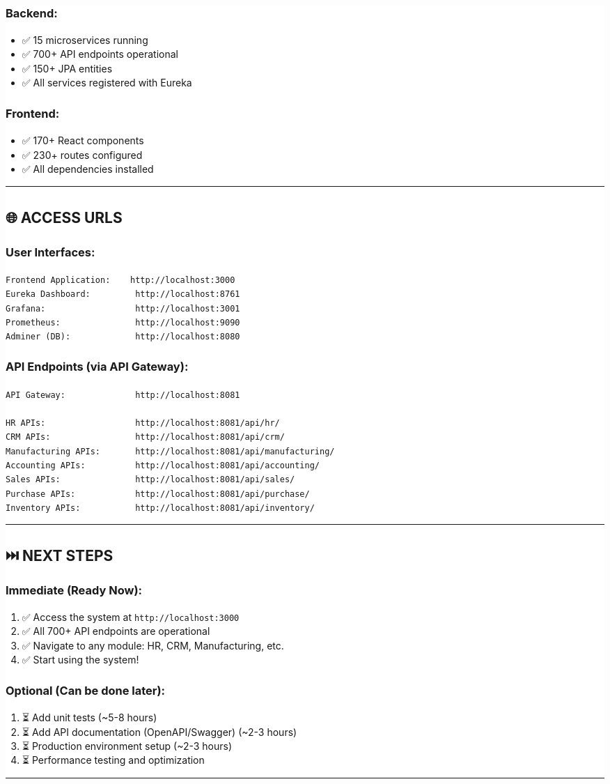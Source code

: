 ### **Backend**:
- ✅ 15 microservices running
- ✅ 700+ API endpoints operational
- ✅ 150+ JPA entities
- ✅ All services registered with Eureka

### **Frontend**:
- ✅ 170+ React components
- ✅ 230+ routes configured
- ✅ All dependencies installed

---

## 🌐 **ACCESS URLS**

### **User Interfaces**:
```
Frontend Application:    http://localhost:3000
Eureka Dashboard:         http://localhost:8761
Grafana:                  http://localhost:3001
Prometheus:               http://localhost:9090
Adminer (DB):             http://localhost:8080
```

### **API Endpoints** (via API Gateway):
```
API Gateway:              http://localhost:8081

HR APIs:                  http://localhost:8081/api/hr/
CRM APIs:                 http://localhost:8081/api/crm/
Manufacturing APIs:       http://localhost:8081/api/manufacturing/
Accounting APIs:          http://localhost:8081/api/accounting/
Sales APIs:               http://localhost:8081/api/sales/
Purchase APIs:            http://localhost:8081/api/purchase/
Inventory APIs:           http://localhost:8081/api/inventory/
```

---

## ⏭️ **NEXT STEPS**

### **Immediate** (Ready Now):
1. ✅ Access the system at `http://localhost:3000`
2. ✅ All 700+ API endpoints are operational
3. ✅ Navigate to any module: HR, CRM, Manufacturing, etc.
4. ✅ Start using the system!

### **Optional** (Can be done later):
1. ⏳ Add unit tests (~5-8 hours)
2. ⏳ Add API documentation (OpenAPI/Swagger) (~2-3 hours)
3. ⏳ Production environment setup (~2-3 hours)
4. ⏳ Performance testing and optimization

---